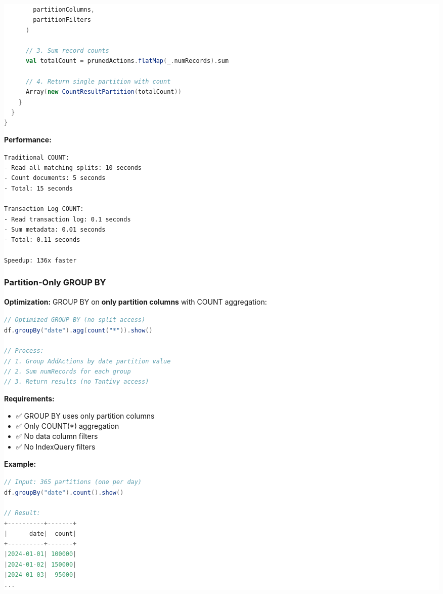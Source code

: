 ```scala
        partitionColumns,
        partitionFilters
      )

      // 3. Sum record counts
      val totalCount = prunedActions.flatMap(_.numRecords).sum

      // 4. Return single partition with count
      Array(new CountResultPartition(totalCount))
    }
  }
}
```

**Performance:**
```
Traditional COUNT:
- Read all matching splits: 10 seconds
- Count documents: 5 seconds
- Total: 15 seconds

Transaction Log COUNT:
- Read transaction log: 0.1 seconds
- Sum metadata: 0.01 seconds
- Total: 0.11 seconds

Speedup: 136x faster
```

### Partition-Only GROUP BY

**Optimization:** GROUP BY on **only partition columns** with COUNT aggregation:

```scala
// Optimized GROUP BY (no split access)
df.groupBy("date").agg(count("*")).show()

// Process:
// 1. Group AddActions by date partition value
// 2. Sum numRecords for each group
// 3. Return results (no Tantivy access)
```

**Requirements:**
- ✅ GROUP BY uses only partition columns
- ✅ Only COUNT(*) aggregation
- ✅ No data column filters
- ✅ No IndexQuery filters

**Example:**
```scala
// Input: 365 partitions (one per day)
df.groupBy("date").count().show()

// Result:
+----------+-------+
|      date|  count|
+----------+-------+
|2024-01-01| 100000|
|2024-01-02| 150000|
|2024-01-03|  95000|
...
```
